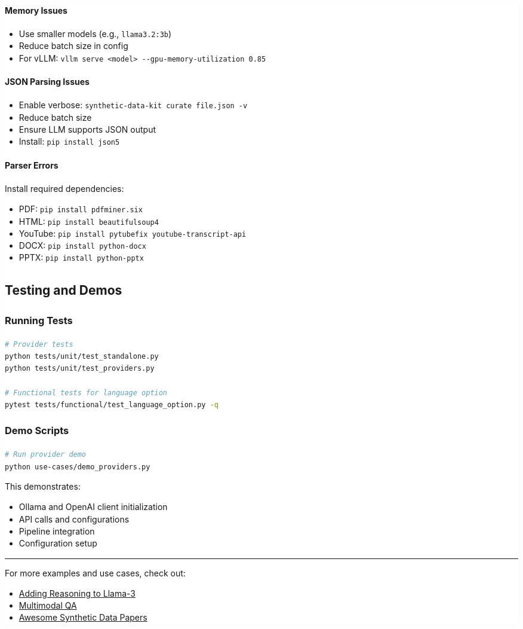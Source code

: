 #### Memory Issues
- Use smaller models (e.g., `llama3.2:3b`)
- Reduce batch size in config
- For vLLM: `vllm serve <model> --gpu-memory-utilization 0.85`

#### JSON Parsing Issues
- Enable verbose: `synthetic-data-kit curate file.json -v`
- Reduce batch size
- Ensure LLM supports JSON output
- Install: `pip install json5`

#### Parser Errors
Install required dependencies:
- PDF: `pip install pdfminer.six`
- HTML: `pip install beautifulsoup4`
- YouTube: `pip install pytubefix youtube-transcript-api`
- DOCX: `pip install python-docx`
- PPTX: `pip install python-pptx`

## Testing and Demos

### Running Tests

```bash
# Provider tests
python tests/unit/test_standalone.py
python tests/unit/test_providers.py

# Functional tests for language option
pytest tests/functional/test_language_option.py -q
```

### Demo Scripts

```bash
# Run provider demo
python use-cases/demo_providers.py
```

This demonstrates:
- Ollama and OpenAI client initialization
- API calls and configurations
- Pipeline integration
- Configuration setup

---

For more examples and use cases, check out:
- [Adding Reasoning to Llama-3](use-cases/adding_reasoning_to_llama_3/)
- [Multimodal QA](use-cases/multimodal-qa/)
- [Awesome Synthetic Data Papers](use-cases/awesome-synthetic-data-papers/)

